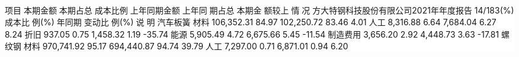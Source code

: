 项目
本期金额
本期占总
成本比例
上年同期金额
上年同
期占总
本期金
额较上
情
况
方大特钢科技股份有限公司2021年年度报告
14/183(%)
成本比
例(%)
年同期
变动比
例(%)
说
明
汽车板簧
材料
106,352.31
84.97
102,250.72
83.46
4.01
人工
8,316.88
6.64
7,684.04
6.27
8.24
折旧
937.05
0.75
1,458.32
1.19
-35.74
能源
5,905.49
4.72
6,675.66
5.45
-11.54
制造费用
3,656.20
2.92
4,448.73
3.63
-17.81
螺纹钢
材料
970,741.92
95.17
694,440.87
94.74
39.79
人工
7,297.00
0.71
6,871.01
0.94
6.20